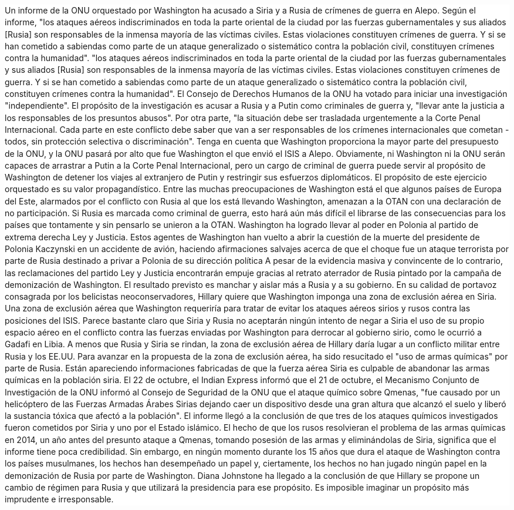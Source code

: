 Un informe de la ONU orquestado por Washington ha acusado a Siria y a Rusia de crímenes de guerra en Alepo.
Según el informe,
"los ataques aéreos indiscriminados en toda la parte oriental de la ciudad por las fuerzas gubernamentales y sus aliados [Rusia] son responsables de la inmensa mayoría de las víctimas civiles. Estas violaciones constituyen crímenes de guerra. Y si se han cometido a sabiendas como parte de un ataque generalizado o sistemático contra la población civil, constituyen crímenes contra la humanidad".
"los ataques aéreos indiscriminados en toda la parte oriental de la ciudad por las fuerzas gubernamentales y sus aliados [Rusia] son responsables de la inmensa mayoría de las víctimas civiles.
Estas violaciones constituyen crímenes de guerra.
Y si se han cometido a sabiendas como parte de un ataque generalizado o sistemático contra la población civil, constituyen crímenes contra la humanidad".
El Consejo de Derechos Humanos de la ONU ha votado para iniciar una investigación "independiente".
El propósito de la investigación es acusar a Rusia y a Putin como criminales de guerra y,
"llevar ante la justicia a los responsables de los presuntos abusos".
Por otra parte,
"la situación debe ser trasladada urgentemente a la Corte Penal Internacional. Cada parte en este conflicto debe saber que van a ser responsables de los crímenes internacionales que cometan - todos, sin protección selectiva o discriminación".
Tenga en cuenta que Washington proporciona la mayor parte del presupuesto de la ONU, y la ONU pasará por alto que fue Washington el que envió el ISIS a Alepo. Obviamente, ni Washington ni la ONU serán capaces de arrastrar a Putin a la Corte Penal Internacional, pero un cargo de criminal de guerra puede servir al propósito de Washington de detener los viajes al extranjero de Putin y restringir sus esfuerzos diplomáticos.
El propósito de este ejercicio orquestado es su valor propagandístico.
Entre las muchas preocupaciones de Washington está el que algunos países de Europa del Este, alarmados por el conflicto con Rusia al que los está llevando Washington, amenazan a la OTAN con una declaración de no participación.
Si Rusia es marcada como criminal de guerra, esto hará aún más difícil el librarse de las consecuencias para los países que tontamente y sin pensarlo se unieron a la OTAN.
Washington ha logrado llevar al poder en Polonia al partido de extrema derecha Ley y Justicia.
Estos agentes de Washington han vuelto a abrir la cuestión de la muerte del presidente de Polonia Kaczynski en un accidente de avión, haciendo afirmaciones salvajes acerca de que el choque fue un ataque terrorista por parte de Rusia destinado a privar a Polonia de su dirección política
A pesar de la evidencia masiva y convincente de lo contrario, las reclamaciones del partido Ley y Justicia encontrarán empuje gracias al retrato aterrador de Rusia pintado por la campaña de demonización de Washington.
El resultado previsto es manchar y aislar más a Rusia y a su gobierno.
En su calidad de portavoz consagrada por los belicistas neoconservadores, Hillary quiere que Washington imponga una zona de exclusión aérea en Siria.
Una zona de exclusión aérea que Washington requeriría para tratar de evitar los ataques aéreos sirios y rusos contra las posiciones del ISIS.
Parece bastante claro que Siria y Rusia no aceptarán ningún intento de negar a Siria el uso de su propio espacio aéreo en el conflicto contra las fuerzas enviadas por Washington para derrocar al gobierno sirio, como le ocurrió a Gadafi en Libia.
A menos que Rusia y Siria se rindan, la zona de exclusión aérea de Hillary daría lugar a un conflicto militar entre Rusia y los EE.UU. Para avanzar en la propuesta de la zona de exclusión aérea, ha sido resucitado el "uso de armas químicas" por parte de Rusia. Están apareciendo informaciones fabricadas de que la fuerza aérea Siria es culpable de abandonar las armas químicas en la población siria.
El 22 de octubre, el Indian Express informó que el 21 de octubre, el Mecanismo Conjunto de Investigación de la ONU informó al Consejo de Seguridad de la ONU que el ataque químico sobre Qmenas,
"fue causado por un helicóptero de las Fuerzas Armadas Árabes Sirias dejando caer un dispositivo desde una gran altura que alcanzó el suelo y liberó la sustancia tóxica que afectó a la población".
El informe llegó a la conclusión de que tres de los ataques químicos investigados fueron cometidos por Siria y uno por el Estado islámico.
El hecho de que los rusos resolvieran el problema de las armas químicas en 2014, un año antes del presunto ataque a Qmenas, tomando posesión de las armas y eliminándolas de Siria, significa que el informe tiene poca credibilidad.
Sin embargo, en ningún momento durante los 15 años que dura el ataque de Washington contra los países musulmanes, los hechos han desempeñado un papel y, ciertamente, los hechos no han jugado ningún papel en la demonización de Rusia por parte de Washington.
Diana Johnstone ha llegado a la conclusión de que Hillary se propone un cambio de régimen para Rusia y que utilizará la presidencia para ese propósito. Es imposible imaginar un propósito más imprudente e irresponsable.